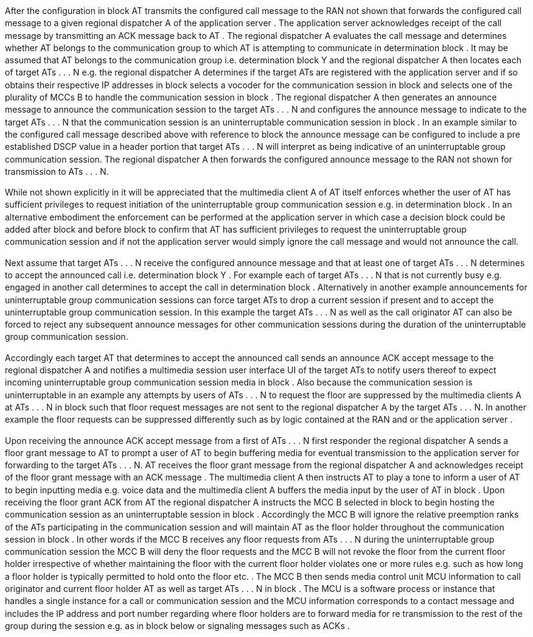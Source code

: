 After the configuration in block AT transmits the configured call message to the RAN not shown that forwards the configured call message to a given regional dispatcher A of the application server . The application server acknowledges receipt of the call message by transmitting an ACK message back to AT . The regional dispatcher A evaluates the call message and determines whether AT belongs to the communication group to which AT is attempting to communicate in determination block . It may be assumed that AT belongs to the communication group i.e. determination block Y and the regional dispatcher A then locates each of target ATs . . . N e.g. the regional dispatcher A determines if the target ATs are registered with the application server and if so obtains their respective IP addresses in block selects a vocoder for the communication session in block and selects one of the plurality of MCCs B to handle the communication session in block . The regional dispatcher A then generates an announce message to announce the communication session to the target ATs . . . N and configures the announce message to indicate to the target ATs . . . N that the communication session is an uninterruptable communication session in block . In an example similar to the configured call message described above with reference to block the announce message can be configured to include a pre established DSCP value in a header portion that target ATs . . . N will interpret as being indicative of an uninterruptable group communication session. The regional dispatcher A then forwards the configured announce message to the RAN not shown for transmission to ATs . . . N.

While not shown explicitly in it will be appreciated that the multimedia client A of AT itself enforces whether the user of AT has sufficient privileges to request initiation of the uninterruptable group communication session e.g. in determination block . In an alternative embodiment the enforcement can be performed at the application server in which case a decision block could be added after block and before block to confirm that AT has sufficient privileges to request the uninterruptable group communication session and if not the application server would simply ignore the call message and would not announce the call.

Next assume that target ATs . . . N receive the configured announce message and that at least one of target ATs . . . N determines to accept the announced call i.e. determination block Y . For example each of target ATs . . . N that is not currently busy e.g. engaged in another call determines to accept the call in determination block . Alternatively in another example announcements for uninterruptable group communication sessions can force target ATs to drop a current session if present and to accept the uninterruptable group communication session. In this example the target ATs . . . N as well as the call originator AT can also be forced to reject any subsequent announce messages for other communication sessions during the duration of the uninterruptable group communication session.

Accordingly each target AT that determines to accept the announced call sends an announce ACK accept message to the regional dispatcher A and notifies a multimedia session user interface UI of the target ATs to notify users thereof to expect incoming uninterruptable group communication session media in block . Also because the communication session is uninterruptable in an example any attempts by users of ATs . . . N to request the floor are suppressed by the multimedia clients A at ATs . . . N in block such that floor request messages are not sent to the regional dispatcher A by the target ATs . . . N. In another example the floor requests can be suppressed differently such as by logic contained at the RAN and or the application server .

Upon receiving the announce ACK accept message from a first of ATs . . . N first responder the regional dispatcher A sends a floor grant message to AT to prompt a user of AT to begin buffering media for eventual transmission to the application server for forwarding to the target ATs . . . N. AT receives the floor grant message from the regional dispatcher A and acknowledges receipt of the floor grant message with an ACK message . The multimedia client A then instructs AT to play a tone to inform a user of AT to begin inputting media e.g. voice data and the multimedia client A buffers the media input by the user of AT in block . Upon receiving the floor grant ACK from AT the regional dispatcher A instructs the MCC B selected in block to begin hosting the communication session as an uninterruptable session in block . Accordingly the MCC B will ignore the relative preemption ranks of the ATs participating in the communication session and will maintain AT as the floor holder throughout the communication session in block . In other words if the MCC B receives any floor requests from ATs . . . N during the uninterruptable group communication session the MCC B will deny the floor requests and the MCC B will not revoke the floor from the current floor holder irrespective of whether maintaining the floor with the current floor holder violates one or more rules e.g. such as how long a floor holder is typically permitted to hold onto the floor etc. . The MCC B then sends media control unit MCU information to call originator and current floor holder AT as well as target ATs . . . N in block . The MCU is a software process or instance that handles a single instance for a call or communication session and the MCU information corresponds to a contact message and includes the IP address and port number regarding where floor holders are to forward media for re transmission to the rest of the group during the session e.g. as in block below or signaling messages such as ACKs .

